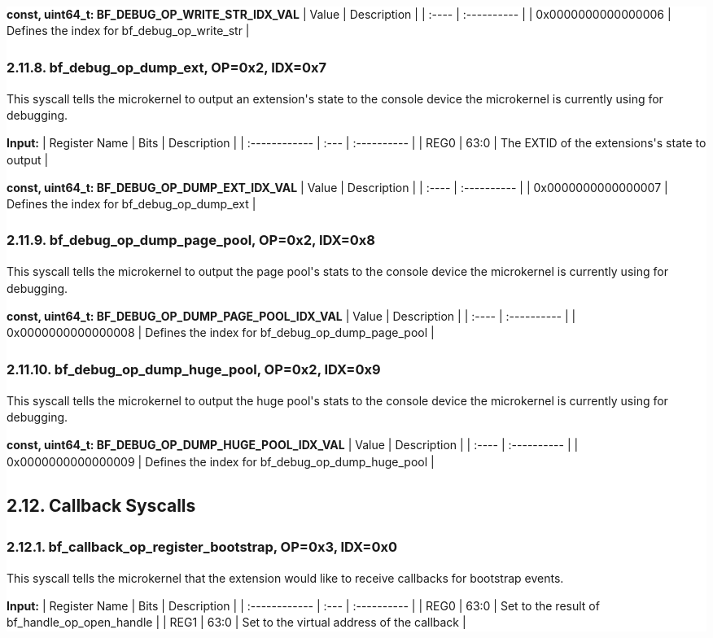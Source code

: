 **const, uint64_t: BF_DEBUG_OP_WRITE_STR_IDX_VAL**
| Value | Description |
| :---- | :---------- |
| 0x0000000000000006 | Defines the index for bf_debug_op_write_str |

### 2.11.8. bf_debug_op_dump_ext, OP=0x2, IDX=0x7

This syscall tells the microkernel to output an extension's state to the console device the microkernel is currently using for debugging.

**Input:**
| Register Name | Bits | Description |
| :------------ | :--- | :---------- |
| REG0 | 63:0 | The EXTID of the extensions's state to output |

**const, uint64_t: BF_DEBUG_OP_DUMP_EXT_IDX_VAL**
| Value | Description |
| :---- | :---------- |
| 0x0000000000000007 | Defines the index for bf_debug_op_dump_ext |

### 2.11.9. bf_debug_op_dump_page_pool, OP=0x2, IDX=0x8

This syscall tells the microkernel to output the page pool's stats to the console device the microkernel is currently using for debugging.

**const, uint64_t: BF_DEBUG_OP_DUMP_PAGE_POOL_IDX_VAL**
| Value | Description |
| :---- | :---------- |
| 0x0000000000000008 | Defines the index for bf_debug_op_dump_page_pool |

### 2.11.10. bf_debug_op_dump_huge_pool, OP=0x2, IDX=0x9

This syscall tells the microkernel to output the huge pool's stats to the console device the microkernel is currently using for debugging.

**const, uint64_t: BF_DEBUG_OP_DUMP_HUGE_POOL_IDX_VAL**
| Value | Description |
| :---- | :---------- |
| 0x0000000000000009 | Defines the index for bf_debug_op_dump_huge_pool |

## 2.12. Callback Syscalls

### 2.12.1. bf_callback_op_register_bootstrap, OP=0x3, IDX=0x0

This syscall tells the microkernel that the extension would like to receive callbacks for bootstrap events.

**Input:**
| Register Name | Bits | Description |
| :------------ | :--- | :---------- |
| REG0 | 63:0 | Set to the result of bf_handle_op_open_handle |
| REG1 | 63:0 | Set to the virtual address of the callback |
